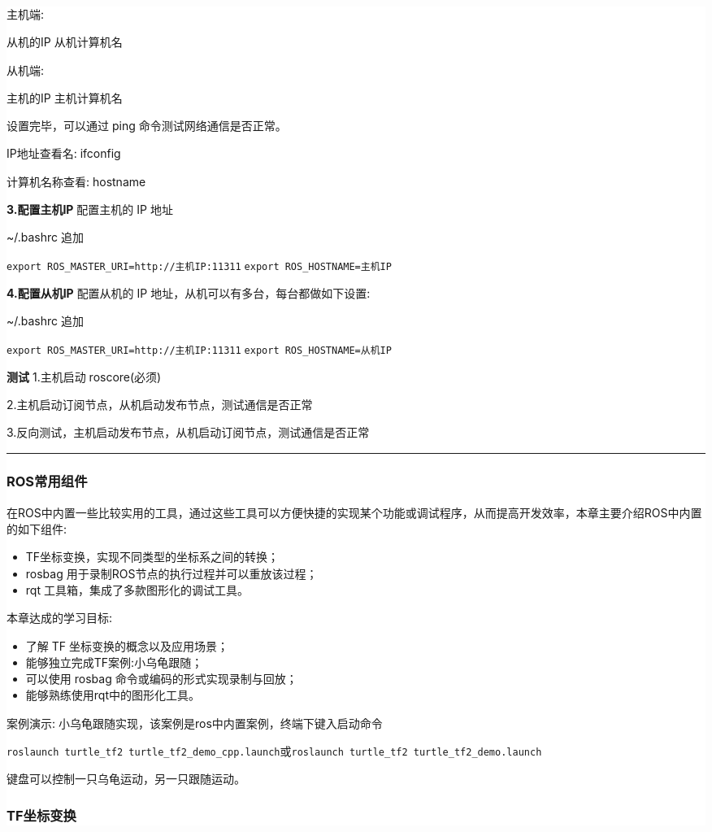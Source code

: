主机端:

从机的IP    从机计算机名

从机端:

主机的IP    主机计算机名

设置完毕，可以通过 ping 命令测试网络通信是否正常。

IP地址查看名: ifconfig

计算机名称查看: hostname

**3.配置主机IP**
配置主机的 IP 地址

~/.bashrc 追加

`export ROS_MASTER_URI=http://主机IP:11311`
`export ROS_HOSTNAME=主机IP`

**4.配置从机IP**
配置从机的 IP 地址，从机可以有多台，每台都做如下设置:

~/.bashrc 追加

`export ROS_MASTER_URI=http://主机IP:11311`
`export ROS_HOSTNAME=从机IP`

**测试**
1.主机启动 roscore(必须)

2.主机启动订阅节点，从机启动发布节点，测试通信是否正常

3.反向测试，主机启动发布节点，从机启动订阅节点，测试通信是否正常

***

### ROS常用组件

在ROS中内置一些比较实用的工具，通过这些工具可以方便快捷的实现某个功能或调试程序，从而提高开发效率，本章主要介绍ROS中内置的如下组件:

- TF坐标变换，实现不同类型的坐标系之间的转换；
-   rosbag 用于录制ROS节点的执行过程并可以重放该过程；
-   rqt 工具箱，集成了多款图形化的调试工具。

本章达成的学习目标:

- 了解 TF 坐标变换的概念以及应用场景；
- 能够独立完成TF案例:小乌龟跟随；
- 可以使用 rosbag 命令或编码的形式实现录制与回放；
- 能够熟练使用rqt中的图形化工具。

案例演示: 小乌龟跟随实现，该案例是ros中内置案例，终端下键入启动命令

`roslaunch turtle_tf2 turtle_tf2_demo_cpp.launch`或`roslaunch turtle_tf2 turtle_tf2_demo.launch`

键盘可以控制一只乌龟运动，另一只跟随运动。

### TF坐标变换
